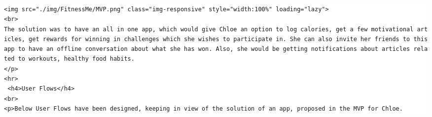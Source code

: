     <img src="./img/FitnessMe/MVP.png" class="img-responsive" style="width:100%" loading="lazy">
    <br>
    The solution was to have an all in one app, which would give Chloe an option to log calories, get a few motivational articles, get rewards for winning in challenges which she wishes to participate in. She can also invite her friends to this app to have an offline conversation about what she has won. Also, she would be getting notifications about articles related to workouts, healthy food habits.
    </p>
    <hr>
     <h4>User Flows</h4>
    <br>
    <p>Below User Flows have been designed, keeping in view of the solution of an app, proposed in the MVP for Chloe.
